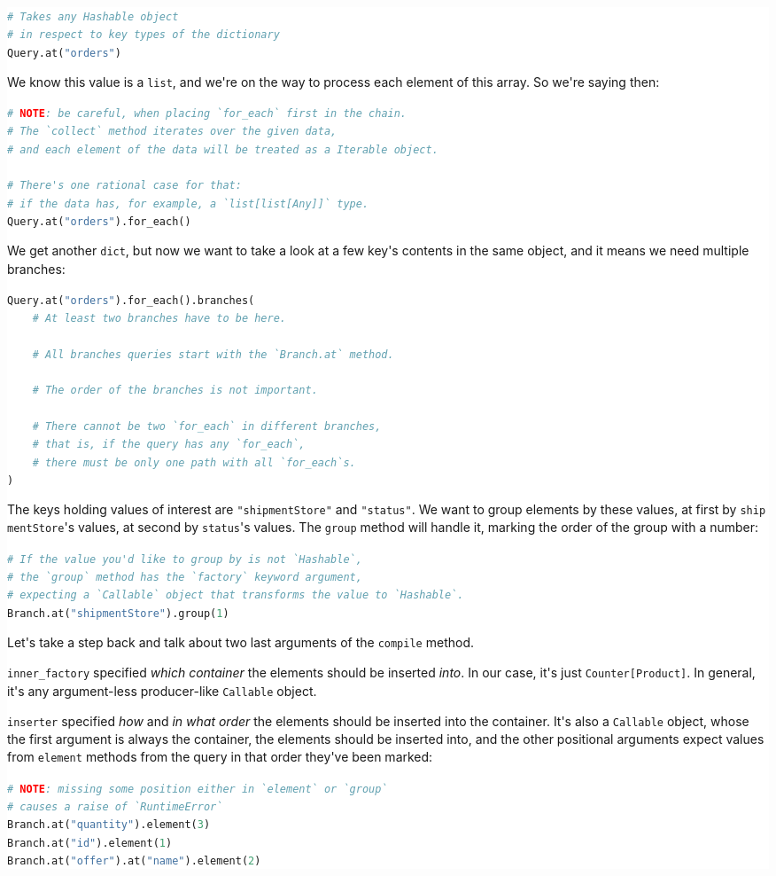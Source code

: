 ```python
# Takes any Hashable object
# in respect to key types of the dictionary
Query.at("orders")
```
We know this value is a `list`, and we're on the way to process each element of this array. So we're saying then:

```python
# NOTE: be careful, when placing `for_each` first in the chain.
# The `collect` method iterates over the given data,
# and each element of the data will be treated as a Iterable object.

# There's one rational case for that:
# if the data has, for example, a `list[list[Any]]` type.
Query.at("orders").for_each()
```

We get another `dict`, but now we want to take a look at a few key's contents in the same object, and it means we need multiple branches:

```python
Query.at("orders").for_each().branches(
    # At least two branches have to be here.

    # All branches queries start with the `Branch.at` method.

    # The order of the branches is not important.

    # There cannot be two `for_each` in different branches,
    # that is, if the query has any `for_each`,
    # there must be only one path with all `for_each`s.
)
```

The keys holding values of interest are `"shipmentStore"` and `"status"`. We want to group elements by these values, at first by `shipmentStore`'s values, at second by `status`'s values. The `group` method will handle it, marking the order of the group with a number:

```python
# If the value you'd like to group by is not `Hashable`,
# the `group` method has the `factory` keyword argument,
# expecting a `Callable` object that transforms the value to `Hashable`.
Branch.at("shipmentStore").group(1)
```

Let's take a step back and talk about two last arguments of the `compile` method. 

`inner_factory` specified _which container_ the elements should be inserted _into_. In our case, it's just `Counter[Product]`. In general, it's any argument-less producer-like `Callable` object.

`inserter` specified _how_ and _in what order_ the elements should be inserted into the container. It's also a `Callable` object, whose the first argument is always the container, the elements should be inserted into, and the other positional arguments expect values from `element` methods from the query in that order they've been marked:

```python
# NOTE: missing some position either in `element` or `group`
# causes a raise of `RuntimeError`
Branch.at("quantity").element(3)
Branch.at("id").element(1)
Branch.at("offer").at("name").element(2)
```
